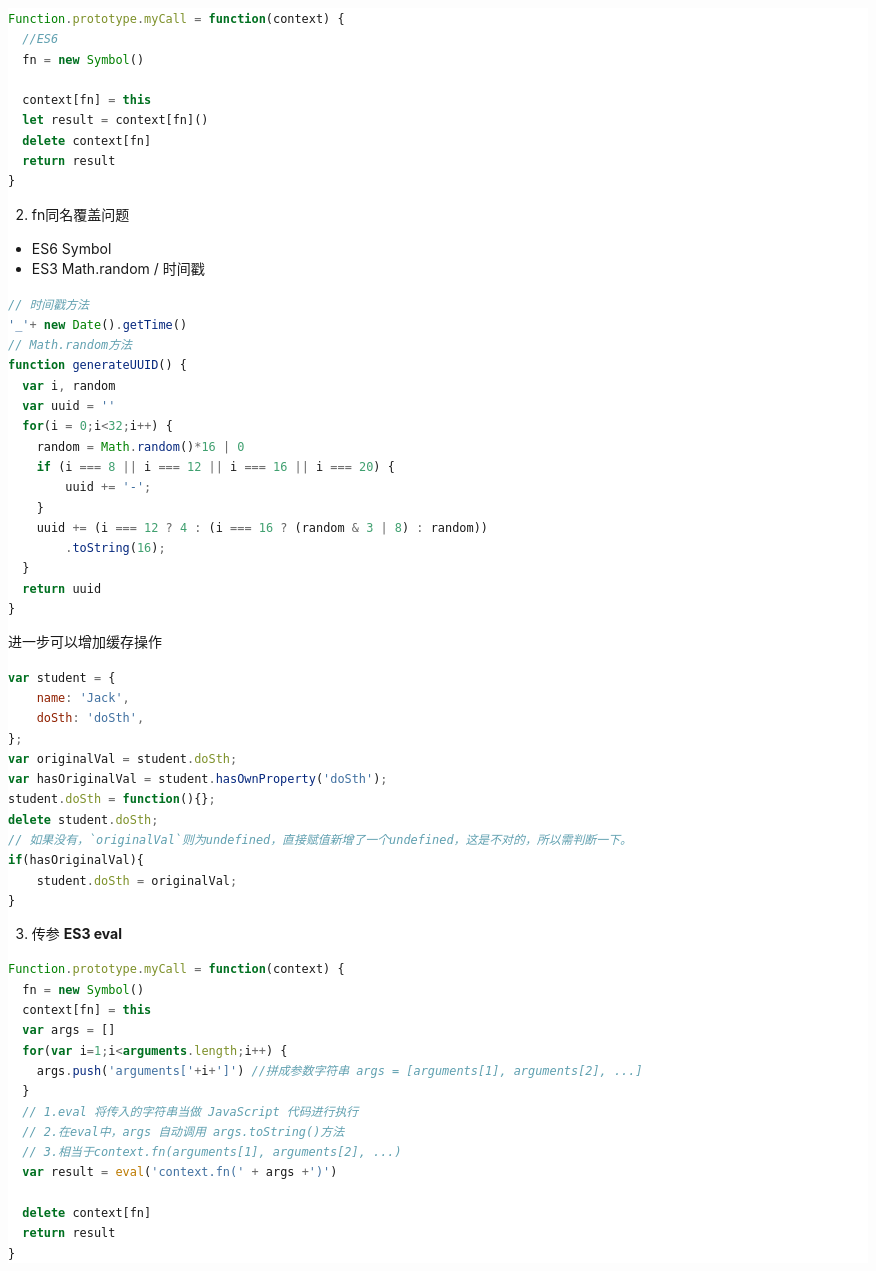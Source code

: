 ```js
Function.prototype.myCall = function(context) {
  //ES6
  fn = new Symbol()
  
  context[fn] = this
  let result = context[fn]()
  delete context[fn]
  return result
}
```
2. fn同名覆盖问题
- ES6 Symbol
- ES3 Math.random / 时间戳
```js
// 时间戳方法
'_'+ new Date().getTime()
// Math.random方法
function generateUUID() {
  var i, random
  var uuid = ''
  for(i = 0;i<32;i++) {
    random = Math.random()*16 | 0
    if (i === 8 || i === 12 || i === 16 || i === 20) {
        uuid += '-';
    }
    uuid += (i === 12 ? 4 : (i === 16 ? (random & 3 | 8) : random))
        .toString(16);
  }
  return uuid
}
```
进一步可以增加缓存操作
```js
var student = {
    name: 'Jack',
    doSth: 'doSth',
};
var originalVal = student.doSth;
var hasOriginalVal = student.hasOwnProperty('doSth');
student.doSth = function(){};
delete student.doSth;
// 如果没有，`originalVal`则为undefined，直接赋值新增了一个undefined，这是不对的，所以需判断一下。
if(hasOriginalVal){
    student.doSth = originalVal;
}
```
3. 传参
**ES3 eval**
```js
Function.prototype.myCall = function(context) {
  fn = new Symbol()
  context[fn] = this
  var args = []
  for(var i=1;i<arguments.length;i++) {
    args.push('arguments['+i+']') //拼成参数字符串 args = [arguments[1], arguments[2], ...]
  }
  // 1.eval 将传入的字符串当做 JavaScript 代码进行执行
  // 2.在eval中，args 自动调用 args.toString()方法
  // 3.相当于context.fn(arguments[1], arguments[2], ...)
  var result = eval('context.fn(' + args +')') 

  delete context[fn]
  return result
}
```